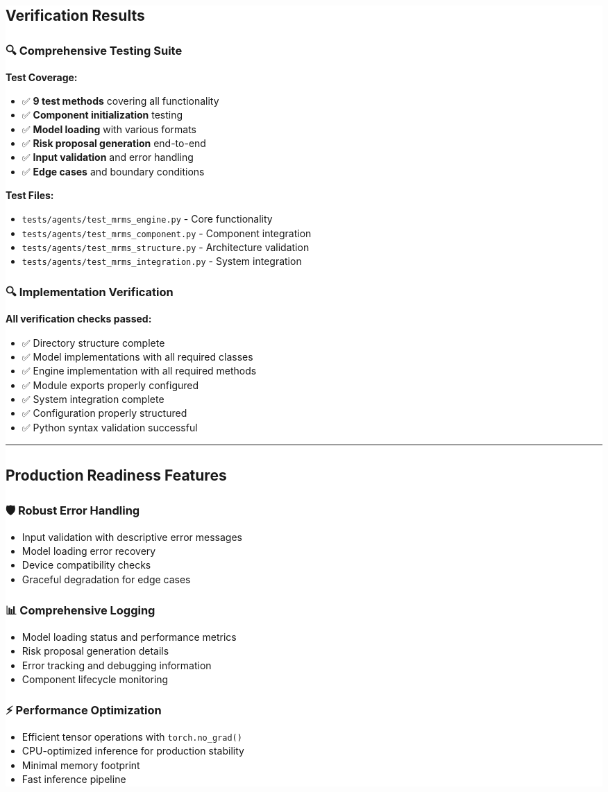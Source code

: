 
## Verification Results

### 🔍 Comprehensive Testing Suite

**Test Coverage:**
- ✅ **9 test methods** covering all functionality
- ✅ **Component initialization** testing
- ✅ **Model loading** with various formats
- ✅ **Risk proposal generation** end-to-end
- ✅ **Input validation** and error handling
- ✅ **Edge cases** and boundary conditions

**Test Files:**
- `tests/agents/test_mrms_engine.py` - Core functionality
- `tests/agents/test_mrms_component.py` - Component integration
- `tests/agents/test_mrms_structure.py` - Architecture validation
- `tests/agents/test_mrms_integration.py` - System integration

### 🔍 Implementation Verification

**All verification checks passed:**
- ✅ Directory structure complete
- ✅ Model implementations with all required classes
- ✅ Engine implementation with all required methods
- ✅ Module exports properly configured
- ✅ System integration complete
- ✅ Configuration properly structured
- ✅ Python syntax validation successful

---

## Production Readiness Features

### 🛡️ Robust Error Handling
- Input validation with descriptive error messages
- Model loading error recovery
- Device compatibility checks
- Graceful degradation for edge cases

### 📊 Comprehensive Logging
- Model loading status and performance metrics
- Risk proposal generation details
- Error tracking and debugging information
- Component lifecycle monitoring

### ⚡ Performance Optimization
- Efficient tensor operations with `torch.no_grad()`
- CPU-optimized inference for production stability
- Minimal memory footprint
- Fast inference pipeline
